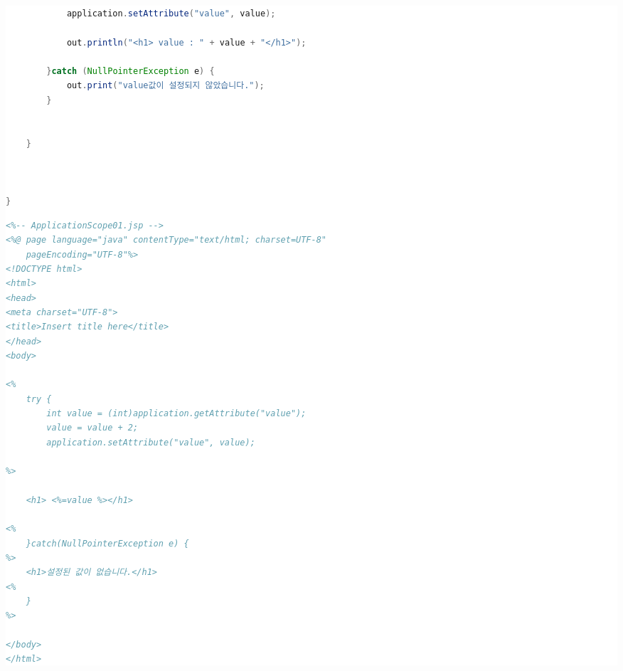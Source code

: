```java
			application.setAttribute("value", value);
			
			out.println("<h1> value : " + value + "</h1>");
			
		}catch (NullPointerException e) {
			out.print("value값이 설정되지 않았습니다.");
		}
		
		
	}

	

}
```

```jsp
<%-- ApplicationScope01.jsp -->
<%@ page language="java" contentType="text/html; charset=UTF-8"
    pageEncoding="UTF-8"%>
<!DOCTYPE html>
<html>
<head>
<meta charset="UTF-8">
<title>Insert title here</title>
</head>
<body>

<%
	try {
		int value = (int)application.getAttribute("value");
		value = value + 2;
		application.setAttribute("value", value);
	
%>

	<h1> <%=value %></h1>

<%
	}catch(NullPointerException e) {
%>
	<h1>설정된 값이 없습니다.</h1>
<%
	} 
%>

</body>
</html>
```
